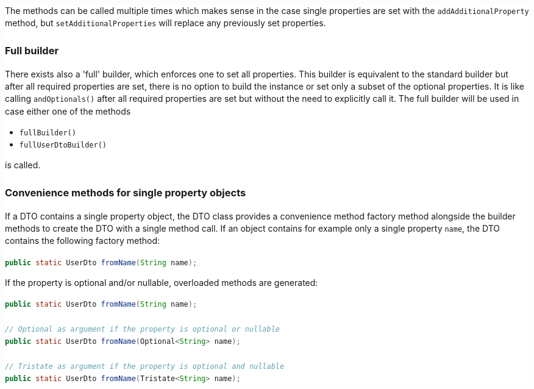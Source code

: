 The methods can be called multiple times which makes sense in the case single properties are set with the
`addAdditionalProperty` method, but `setAdditionalProperties` will replace any previously set properties.

### Full builder

There exists also a 'full' builder, which enforces one to set all properties. This builder is equivalent to the standard
builder but after all required properties are set, there is no option to build the instance or set only a subset of the
optional properties. It is like calling `andOptionals()` after all required properties are set but without the need to
explicitly call it. The full builder will be used in case either one of the methods

* `fullBuilder()`
* `fullUserDtoBuilder()`

is called.

### Convenience methods for single property objects

If a DTO contains a single property object, the DTO class provides a convenience method factory method alongside the
builder methods to create the DTO with a single method call. If an object contains for example only a single property
`name`, the DTO contains the following factory method:

```java
public static UserDto fromName(String name);
```

If the property is optional and/or nullable, overloaded methods are generated:

```java
public static UserDto fromName(String name);

// Optional as argument if the property is optional or nullable
public static UserDto fromName(Optional<String> name);

// Tristate as argument if the property is optional and nullable
public static UserDto fromName(Tristate<String> name);
```

